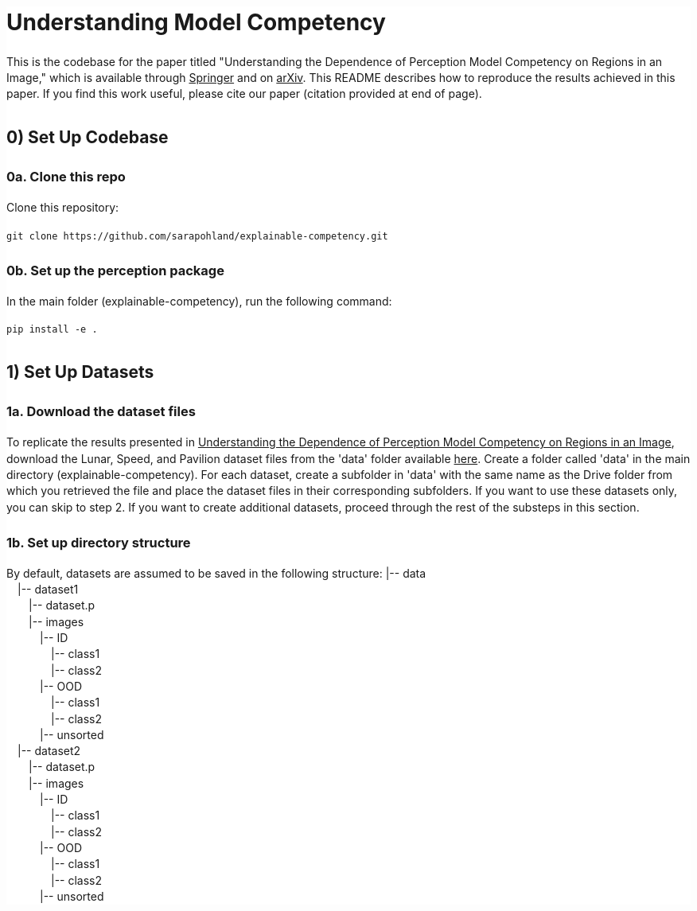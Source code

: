 # Understanding Model Competency

This is the codebase for the paper titled "Understanding the Dependence of Perception Model Competency on Regions in an Image," which is available through [Springer](https://link.springer.com/chapter/10.1007/978-3-031-63797-1_8) and on [arXiv](https://arxiv.org/abs/2407.10543). This README describes how to reproduce the results achieved in this paper. If you find this work useful, please cite our paper (citation provided at end of page).

## 0) Set Up Codebase

### 0a. Clone this repo

Clone this repository:
```
git clone https://github.com/sarapohland/explainable-competency.git
```

### 0b. Set up the perception package

In the main folder (explainable-competency), run the following command:
```
pip install -e .
```

## 1) Set Up Datasets

### 1a. Download the dataset files

To replicate the results presented in [Understanding the Dependence of Perception Model Competency on Regions in an Image](https://www.overleaf.com/read/nxckwwgpkkkd#472312), download the Lunar, Speed, and Pavilion dataset files from the 'data' folder available [here](https://drive.google.com/drive/folders/1O9PvEPU7MHapiWA0Tk1_2SstNQyYhAuq?usp=share_link). Create a folder called 'data' in the  main directory (explainable-competency). For each dataset, create a subfolder in 'data' with the same name as the Drive folder from which you retrieved the file and place the dataset files in their corresponding subfolders. If you want to use these datasets only, you can skip to step 2. If you want to create additional datasets, proceed through the rest of the substeps in this section.

### 1b. Set up directory structure

By default, datasets are assumed to be saved in the following structure:
|-- data  
&emsp;|-- dataset1  
&emsp;&emsp;|-- dataset.p  
&emsp;&emsp;|-- images  
&emsp;&emsp;&emsp;|-- ID  
&emsp;&emsp;&emsp;&emsp;|-- class1  
&emsp;&emsp;&emsp;&emsp;|-- class2  
&emsp;&emsp;&emsp;|-- OOD  
&emsp;&emsp;&emsp;&emsp;|-- class1  
&emsp;&emsp;&emsp;&emsp;|-- class2  
&emsp;&emsp;&emsp;|-- unsorted  
&emsp;|-- dataset2  
&emsp;&emsp;|-- dataset.p  
&emsp;&emsp;|-- images   
&emsp;&emsp;&emsp;|-- ID  
&emsp;&emsp;&emsp;&emsp;|-- class1  
&emsp;&emsp;&emsp;&emsp;|-- class2  
&emsp;&emsp;&emsp;|-- OOD  
&emsp;&emsp;&emsp;&emsp;|-- class1  
&emsp;&emsp;&emsp;&emsp;|-- class2  
&emsp;&emsp;&emsp;|-- unsorted   
